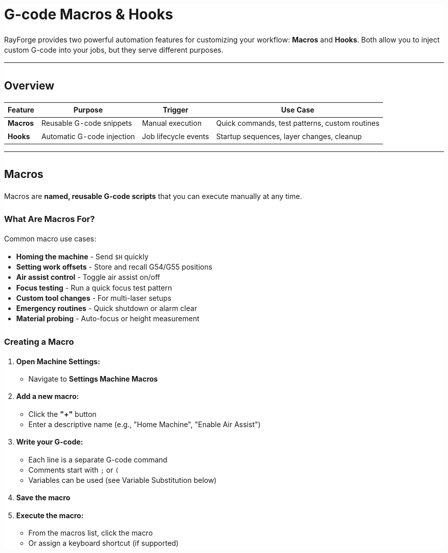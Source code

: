 # G-code Macros & Hooks

RayForge provides two powerful automation features for customizing your workflow: **Macros** and **Hooks**. Both allow you to inject custom G-code into your jobs, but they serve different purposes.

---

## Overview

| Feature | Purpose | Trigger | Use Case |
|---------|---------|---------|----------|
| **Macros** | Reusable G-code snippets | Manual execution | Quick commands, test patterns, custom routines |
| **Hooks** | Automatic G-code injection | Job lifecycle events | Startup sequences, layer changes, cleanup |

---

## Macros

Macros are **named, reusable G-code scripts** that you can execute manually at any time.

### What Are Macros For?

Common macro use cases:

- **Homing the machine** - Send `$H` quickly
- **Setting work offsets** - Store and recall G54/G55 positions
- **Air assist control** - Toggle air assist on/off
- **Focus testing** - Run a quick focus test pattern
- **Custom tool changes** - For multi-laser setups
- **Emergency routines** - Quick shutdown or alarm clear
- **Material probing** - Auto-focus or height measurement

### Creating a Macro

1. **Open Machine Settings:**
   - Navigate to **Settings  Machine  Macros**

2. **Add a new macro:**
   - Click the **"+"** button
   - Enter a descriptive name (e.g., "Home Machine", "Enable Air Assist")

3. **Write your G-code:**
   - Each line is a separate G-code command
   - Comments start with `;` or `(`
   - Variables can be used (see Variable Substitution below)

4. **Save the macro**

5. **Execute the macro:**
   - From the macros list, click the macro
   - Or assign a keyboard shortcut (if supported)
